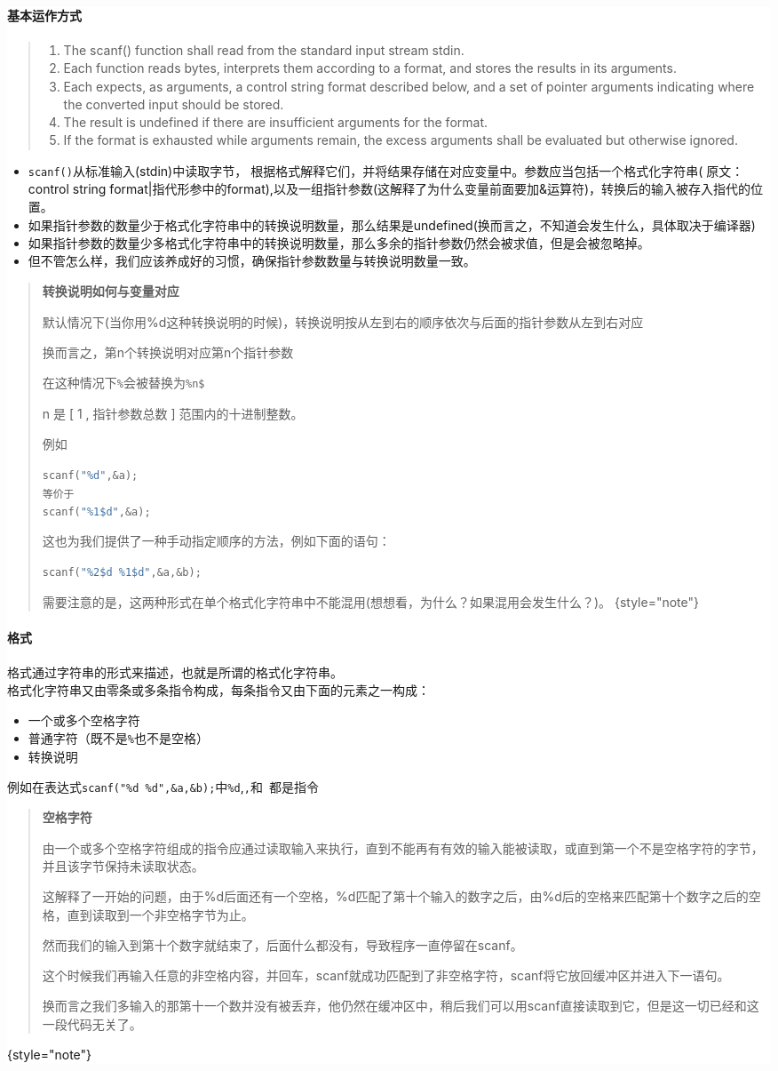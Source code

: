 #### 基本运作方式

> 1. The scanf() function shall read from the standard input stream stdin.
>2. Each function reads bytes, interprets them according to a format, and stores the results in its arguments.
>3. Each expects, as arguments, a control string format described below, and a set of pointer arguments indicating where
    the converted input should be stored.
>4. The result is undefined if there are insufficient arguments for the format.
>5. If the format is exhausted while arguments remain, the excess arguments shall be evaluated but otherwise ignored.

- `scanf()`从标准输入(stdin)中读取字节， 根据格式解释它们，并将结果存储在对应变量中。参数应当包括一个格式化字符串(
  原文：control string format|指代形参中的format),以及一组指针参数(这解释了为什么变量前面要加&运算符)，转换后的输入被存入指代的位置。
- 如果指针参数的数量少于格式化字符串中的转换说明数量，那么结果是undefined(换而言之，不知道会发生什么，具体取决于编译器)
- 如果指针参数的数量少多格式化字符串中的转换说明数量，那么多余的指针参数仍然会被求值，但是会被忽略掉。
- 但不管怎么样，我们应该养成好的习惯，确保指针参数数量与转换说明数量一致。

> **转换说明如何与变量对应**
>
> 默认情况下(当你用%d这种转换说明的时候)，转换说明按从左到右的顺序依次与后面的指针参数从左到右对应
>
> 换而言之，第n个转换说明对应第n个指针参数
>
> 在这种情况下`%`会被替换为`%n$`
>
> n 是 [ 1 , 指针参数总数 ] 范围内的十进制整数。
>
> 例如
>
> ```C
> scanf("%d",&a);
> 等价于
> scanf("%1$d",&a);
> ```
> 这也为我们提供了一种手动指定顺序的方法，例如下面的语句：
> ```C
> scanf("%2$d %1$d",&a,&b);
> ```
> 需要注意的是，这两种形式在单个格式化字符串中不能混用(想想看，为什么？如果混用会发生什么？)。
> {style="note"}

#### 格式

格式通过字符串的形式来描述，也就是所谓的格式化字符串。  
格式化字符串又由零条或多条指令构成，每条指令又由下面的元素之一构成：

- 一个或多个空格字符
- 普通字符（既不是`%`也不是空格）
- 转换说明

例如在表达式`scanf("%d %d",&a,&b);`中`%d`,`,`和` `都是指令
> **空格字符**
>
> 由一个或多个空格字符组成的指令应通过读取输入来执行，直到不能再有有效的输入能被读取，或直到第一个不是空格字符的字节，并且该字节保持未读取状态。
>
> 这解释了一开始的问题，由于%d后面还有一个空格，%d匹配了第十个输入的数字之后，由%d后的空格来匹配第十个数字之后的空格，直到读取到一个非空格字节为止。
>
> 然而我们的输入到第十个数字就结束了，后面什么都没有，导致程序一直停留在scanf。
>
> 这个时候我们再输入任意的非空格内容，并回车，scanf就成功匹配到了非空格字符，scanf将它放回缓冲区并进入下一语句。
>
> 换而言之我们多输入的那第十一个数并没有被丢弃，他仍然在缓冲区中，稍后我们可以用scanf直接读取到它，但是这一切已经和这一段代码无关了。
>
{style="note"}
